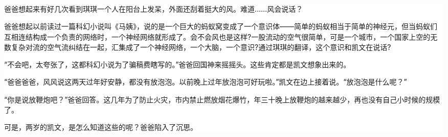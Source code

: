 爸爸想起来有好几次看到琪琪一个人在阳台上发呆，外面还刮着挺大的风。难道……风会说话？

爸爸想起以前读过一篇科幻小说叫《马姨》，说的是一个巨大的蚂蚁窝变成了一个意识体——简单的蚂蚁相当于简单的神经元，但当蚂蚁们互相连结构成一个负责的网络时，一个神经网络就形成了。会不会风也是这样?一股流动的空气很简单，可是一个城市，一个国家上空的无数复杂对流的空气流纠结在一起，汇集成了一个神经网络，一个大脑，一个意识?通过琪琪的翻译，这个意识和凯文在说话?

“不会吧，太夸张了，这都科幻小说为了骗稿费瞎写的。”爸爸回国神来摇摇头。这些肯定都是凯文想象出来的。

“爸爸爸爸，风风说这两天过年好安静，都没有放泡泡。以前晚上过年放泡泡可好玩啦。”凯文在边上接着说。“放泡泡是什么呢？”

“你是说放鞭炮吧？”爸爸回答。这几年为了防止火灾，市内禁止燃放烟花爆竹，年三十晚上放鞭炮的越来越少，再也没有自己小时候的规模了。

可是，两岁的凯文，是怎么知道这些的呢？爸爸陷入了沉思。
